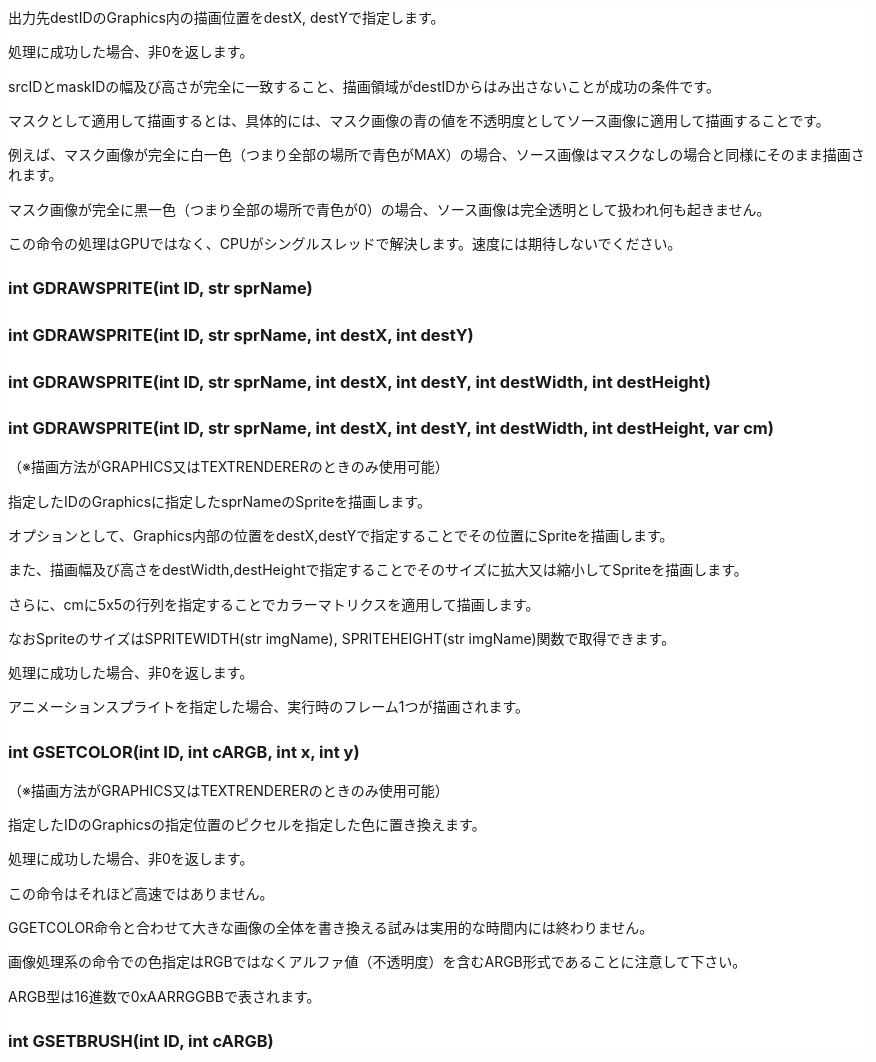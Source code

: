 出力先destIDのGraphics内の描画位置をdestX, destYで指定します。

処理に成功した場合、非0を返します。

srcIDとmaskIDの幅及び高さが完全に一致すること、描画領域がdestIDからはみ出さないことが成功の条件です。

マスクとして適用して描画するとは、具体的には、マスク画像の青の値を不透明度としてソース画像に適用して描画することです。

例えば、マスク画像が完全に白一色（つまり全部の場所で青色がMAX）の場合、ソース画像はマスクなしの場合と同様にそのまま描画されます。

マスク画像が完全に黒一色（つまり全部の場所で青色が0）の場合、ソース画像は完全透明として扱われ何も起きません。

この命令の処理はGPUではなく、CPUがシングルスレッドで解決します。速度には期待しないでください。

### int GDRAWSPRITE(int ID, str sprName)

### int GDRAWSPRITE(int ID, str sprName, int destX, int destY)

### int GDRAWSPRITE(int ID, str sprName, int destX, int destY, int destWidth, int destHeight)

### int GDRAWSPRITE(int ID, str sprName, int destX, int destY, int destWidth, int destHeight, var cm)

（※描画方法がGRAPHICS又はTEXTRENDERERのときのみ使用可能）

指定したIDのGraphicsに指定したsprNameのSpriteを描画します。

オプションとして、Graphics内部の位置をdestX,destYで指定することでその位置にSpriteを描画します。

また、描画幅及び高さをdestWidth,destHeightで指定することでそのサイズに拡大又は縮小してSpriteを描画します。

さらに、cmに5x5の行列を指定することでカラーマトリクスを適用して描画します。

なおSpriteのサイズはSPRITEWIDTH(str imgName), SPRITEHEIGHT(str imgName)関数で取得できます。

処理に成功した場合、非0を返します。

アニメーションスプライトを指定した場合、実行時のフレーム1つが描画されます。

### int GSETCOLOR(int ID, int cARGB, int x, int y)

（※描画方法がGRAPHICS又はTEXTRENDERERのときのみ使用可能）

指定したIDのGraphicsの指定位置のピクセルを指定した色に置き換えます。

処理に成功した場合、非0を返します。

この命令はそれほど高速ではありません。

GGETCOLOR命令と合わせて大きな画像の全体を書き換える試みは実用的な時間内には終わりません。

画像処理系の命令での色指定はRGBではなくアルファ値（不透明度）を含むARGB形式であることに注意して下さい。

ARGB型は16進数で0xAARRGGBBで表されます。

### int GSETBRUSH(int ID, int cARGB)
